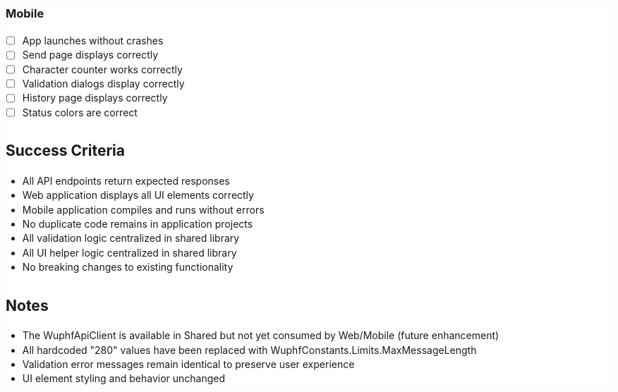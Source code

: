 ### Mobile
- [ ] App launches without crashes
- [ ] Send page displays correctly
- [ ] Character counter works correctly
- [ ] Validation dialogs display correctly
- [ ] History page displays correctly
- [ ] Status colors are correct

## Success Criteria
- All API endpoints return expected responses
- Web application displays all UI elements correctly
- Mobile application compiles and runs without errors
- No duplicate code remains in application projects
- All validation logic centralized in shared library
- All UI helper logic centralized in shared library
- No breaking changes to existing functionality

## Notes
- The WuphfApiClient is available in Shared but not yet consumed by Web/Mobile (future enhancement)
- All hardcoded "280" values have been replaced with WuphfConstants.Limits.MaxMessageLength
- Validation error messages remain identical to preserve user experience
- UI element styling and behavior unchanged
